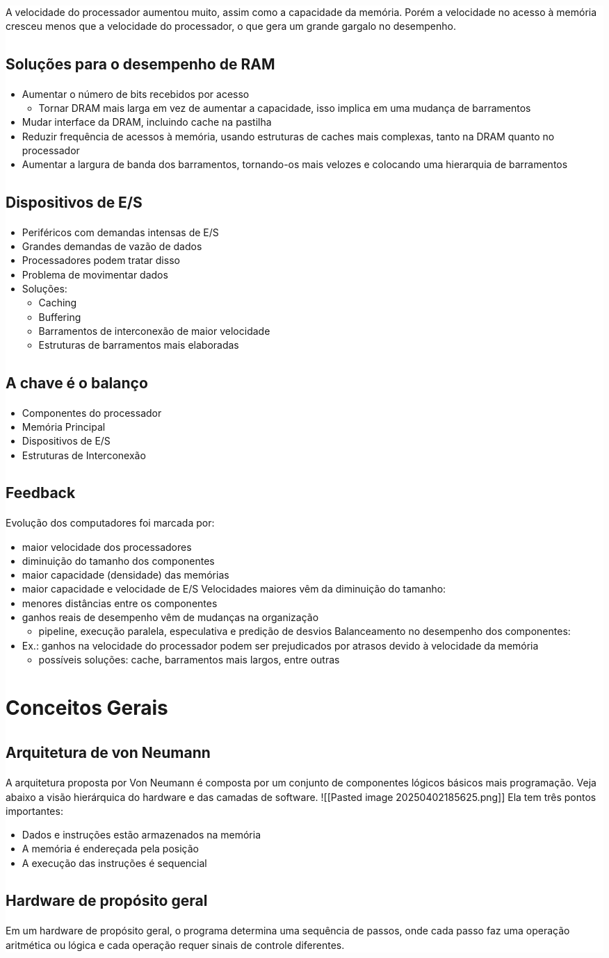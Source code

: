 A velocidade do processador aumentou muito, assim como a capacidade da memória. Porém a velocidade no acesso à memória cresceu menos que a velocidade do processador, o que gera um grande gargalo no desempenho.
## Soluções para o desempenho de RAM
- Aumentar o número de bits recebidos por acesso
	- Tornar DRAM mais larga em vez de aumentar a capacidade, isso implica em uma mudança de barramentos
- Mudar interface da DRAM, incluindo cache na pastilha
- Reduzir frequência de acessos à memória, usando estruturas de caches mais complexas, tanto na DRAM quanto no processador
- Aumentar a largura de banda dos barramentos, tornando-os mais velozes e colocando uma hierarquia de barramentos
## Dispositivos de E/S
- Periféricos com demandas intensas de E/S
- Grandes demandas de vazão de dados
- Processadores podem tratar disso
- Problema de movimentar dados
- Soluções:
	- Caching
	- Buffering
	- Barramentos de interconexão de maior velocidade
	- Estruturas de barramentos mais elaboradas 
## A chave é o balanço
- Componentes do processador
- Memória Principal
- Dispositivos de E/S
- Estruturas de Interconexão
## Feedback
Evolução dos computadores foi marcada por:
- maior velocidade dos processadores
- diminuição do tamanho dos componentes
- maior capacidade (densidade) das memórias
- maior capacidade e velocidade de E/S
Velocidades maiores vêm da diminuição do tamanho:
- menores distâncias entre os componentes
- ganhos reais de desempenho vêm de mudanças na organização
	- pipeline, execução paralela, especulativa e predição de desvios
Balanceamento no desempenho dos componentes:
- Ex.: ganhos na velocidade do processador podem ser prejudicados por atrasos devido à
velocidade da memória 
	- possíveis soluções: cache, barramentos mais largos, entre outras
# Conceitos Gerais
## Arquitetura de von Neumann
A arquitetura proposta por Von Neumann é composta por um conjunto de componentes lógicos básicos mais programação.
Veja abaixo a visão hierárquica do hardware e das camadas de software.
![[Pasted image 20250402185625.png]]
Ela tem três pontos importantes:
- Dados e instruções estão armazenados na memória
- A memória é endereçada pela posição
- A execução das instruções é sequencial
## Hardware de propósito geral
Em um hardware de propósito geral, o programa determina uma sequência de passos, onde cada passo faz uma operação aritmética ou lógica e cada operação requer sinais de controle diferentes.